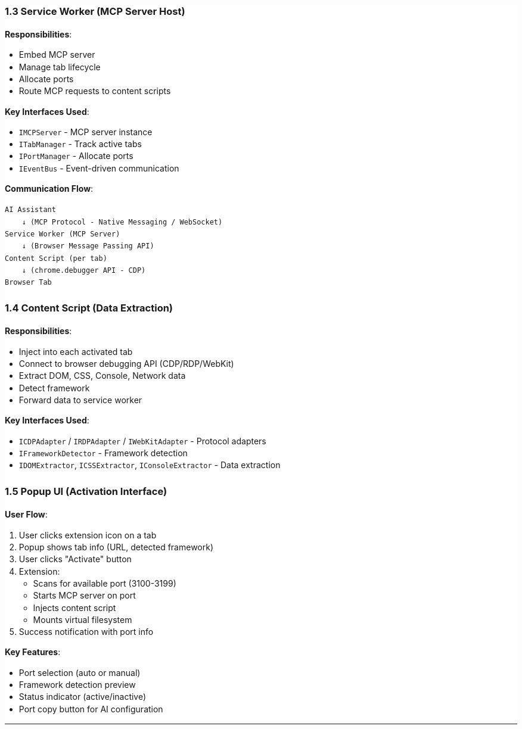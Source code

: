 ### 1.3 Service Worker (MCP Server Host)

**Responsibilities**:
- Embed MCP server
- Manage tab lifecycle
- Allocate ports
- Route MCP requests to content scripts

**Key Interfaces Used**:
- `IMCPServer` - MCP server instance
- `ITabManager` - Track active tabs
- `IPortManager` - Allocate ports
- `IEventBus` - Event-driven communication

**Communication Flow**:
```
AI Assistant
    ↓ (MCP Protocol - Native Messaging / WebSocket)
Service Worker (MCP Server)
    ↓ (Browser Message Passing API)
Content Script (per tab)
    ↓ (chrome.debugger API - CDP)
Browser Tab
```

### 1.4 Content Script (Data Extraction)

**Responsibilities**:
- Inject into each activated tab
- Connect to browser debugging API (CDP/RDP/WebKit)
- Extract DOM, CSS, Console, Network data
- Detect framework
- Forward data to service worker

**Key Interfaces Used**:
- `ICDPAdapter` / `IRDPAdapter` / `IWebKitAdapter` - Protocol adapters
- `IFrameworkDetector` - Framework detection
- `IDOMExtractor`, `ICSSExtractor`, `IConsoleExtractor` - Data extraction

### 1.5 Popup UI (Activation Interface)

**User Flow**:
1. User clicks extension icon on a tab
2. Popup shows tab info (URL, detected framework)
3. User clicks "Activate" button
4. Extension:
   - Scans for available port (3100-3199)
   - Starts MCP server on port
   - Injects content script
   - Mounts virtual filesystem
5. Success notification with port info

**Key Features**:
- Port selection (auto or manual)
- Framework detection preview
- Status indicator (active/inactive)
- Port copy button for AI configuration

---